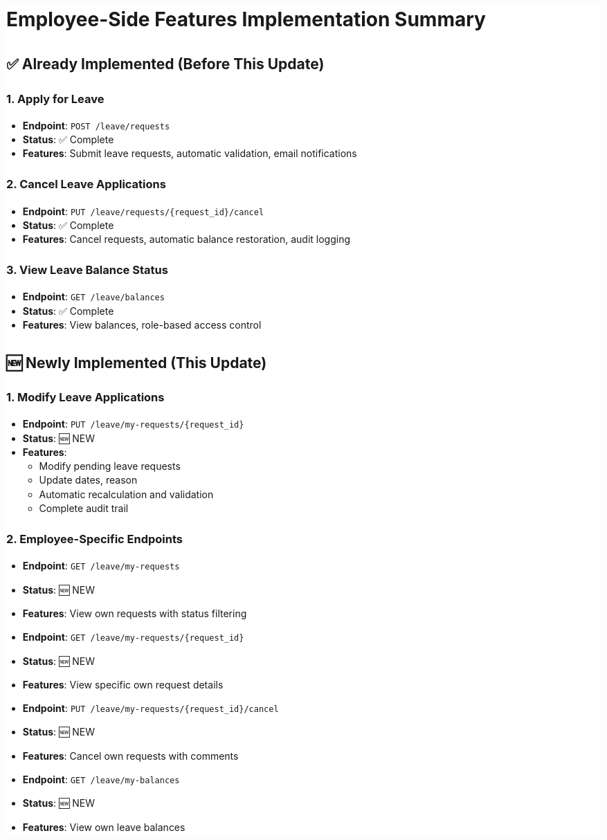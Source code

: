 # Employee-Side Features Implementation Summary

## ✅ Already Implemented (Before This Update)

### 1. Apply for Leave

- **Endpoint**: `POST /leave/requests`
- **Status**: ✅ Complete
- **Features**: Submit leave requests, automatic validation, email notifications

### 2. Cancel Leave Applications

- **Endpoint**: `PUT /leave/requests/{request_id}/cancel`
- **Status**: ✅ Complete
- **Features**: Cancel requests, automatic balance restoration, audit logging

### 3. View Leave Balance Status

- **Endpoint**: `GET /leave/balances`
- **Status**: ✅ Complete
- **Features**: View balances, role-based access control

## 🆕 Newly Implemented (This Update)

### 1. Modify Leave Applications

- **Endpoint**: `PUT /leave/my-requests/{request_id}`
- **Status**: 🆕 NEW
- **Features**:
  - Modify pending leave requests
  - Update dates, reason
  - Automatic recalculation and validation
  - Complete audit trail

### 2. Employee-Specific Endpoints

- **Endpoint**: `GET /leave/my-requests`
- **Status**: 🆕 NEW
- **Features**: View own requests with status filtering

- **Endpoint**: `GET /leave/my-requests/{request_id}`
- **Status**: 🆕 NEW
- **Features**: View specific own request details

- **Endpoint**: `PUT /leave/my-requests/{request_id}/cancel`
- **Status**: 🆕 NEW
- **Features**: Cancel own requests with comments

- **Endpoint**: `GET /leave/my-balances`
- **Status**: 🆕 NEW
- **Features**: View own leave balances
